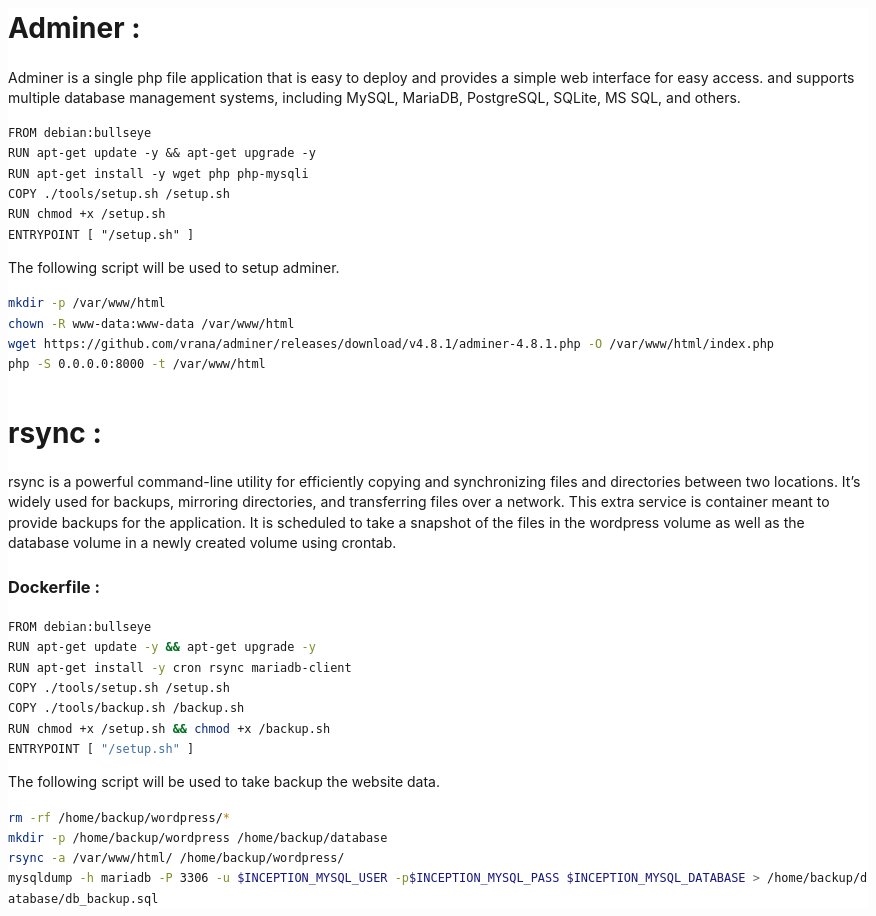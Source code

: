 # Adminer :

Adminer is a single php file application that is easy to deploy and provides a simple web interface for easy access. and supports multiple database management systems, including MySQL, MariaDB, PostgreSQL, SQLite, MS SQL, and others.

```docker
FROM debian:bullseye
RUN apt-get update -y && apt-get upgrade -y
RUN apt-get install -y wget php php-mysqli
COPY ./tools/setup.sh /setup.sh
RUN chmod +x /setup.sh
ENTRYPOINT [ "/setup.sh" ]
```

The following script will be used to setup adminer.

```bash
mkdir -p /var/www/html
chown -R www-data:www-data /var/www/html
wget https://github.com/vrana/adminer/releases/download/v4.8.1/adminer-4.8.1.php -O /var/www/html/index.php
php -S 0.0.0.0:8000 -t /var/www/html
```

# rsync :

rsync is a powerful command-line utility for efficiently copying and synchronizing files and directories between two locations. It’s widely used for backups, mirroring directories, and transferring files over a network. This extra service is container meant to provide backups for the application. It is scheduled to take a snapshot of the files in the wordpress volume as well as the database volume in a newly created volume using crontab.

### Dockerfile :

```bash
FROM debian:bullseye
RUN apt-get update -y && apt-get upgrade -y
RUN apt-get install -y cron rsync mariadb-client
COPY ./tools/setup.sh /setup.sh
COPY ./tools/backup.sh /backup.sh
RUN chmod +x /setup.sh && chmod +x /backup.sh
ENTRYPOINT [ "/setup.sh" ]
```

The following script will be used to take backup the website data.

```bash
rm -rf /home/backup/wordpress/*
mkdir -p /home/backup/wordpress /home/backup/database
rsync -a /var/www/html/ /home/backup/wordpress/
mysqldump -h mariadb -P 3306 -u $INCEPTION_MYSQL_USER -p$INCEPTION_MYSQL_PASS $INCEPTION_MYSQL_DATABASE > /home/backup/database/db_backup.sql
```
